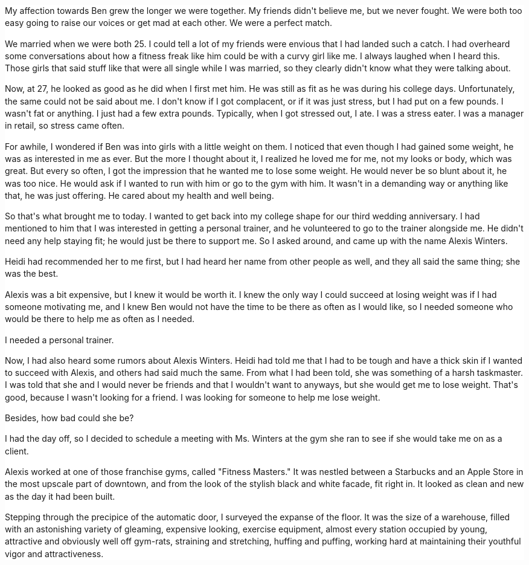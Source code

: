  My affection towards Ben grew the longer we were together. My friends didn't believe me, but we never fought. We were both too easy going to raise our voices or get mad at each other. We were a perfect match. 

 We married when we were both 25. I could tell a lot of my friends were envious that I had landed such a catch. I had overheard some conversations about how a fitness freak like him could be with a curvy girl like me. I always laughed when I heard this. Those girls that said stuff like that were all single while I was married, so they clearly didn't know what they were talking about. 

 Now, at 27, he looked as good as he did when I first met him. He was still as fit as he was during his college days. Unfortunately, the same could not be said about me. I don't know if I got complacent, or if it was just stress, but I had put on a few pounds. I wasn't fat or anything. I just had a few extra pounds. Typically, when I got stressed out, I ate. I was a stress eater. I was a manager in retail, so stress came often. 

 For awhile, I wondered if Ben was into girls with a little weight on them. I noticed that even though I had gained some weight, he was as interested in me as ever. But the more I thought about it, I realized he loved me for me, not my looks or body, which was great. But every so often, I got the impression that he wanted me to lose some weight. He would never be so blunt about it, he was too nice. He would ask if I wanted to run with him or go to the gym with him. It wasn't in a demanding way or anything like that, he was just offering. He cared about my health and well being. 

 So that's what brought me to today. I wanted to get back into my college shape for our third wedding anniversary. I had mentioned to him that I was interested in getting a personal trainer, and he volunteered to go to the trainer alongside me. He didn't need any help staying fit; he would just be there to support me. So I asked around, and came up with the name Alexis Winters. 

 Heidi had recommended her to me first, but I had heard her name from other people as well, and they all said the same thing; she was the best. 

 Alexis was a bit expensive, but I knew it would be worth it. I knew the only way I could succeed at losing weight was if I had someone motivating me, and I knew Ben would not have the time to be there as often as I would like, so I needed someone who would be there to help me as often as I needed. 

 I needed a personal trainer. 

 Now, I had also heard some rumors about Alexis Winters. Heidi had told me that I had to be tough and have a thick skin if I wanted to succeed with Alexis, and others had said much the same. From what I had been told, she was something of a harsh taskmaster. I was told that she and I would never be friends and that I wouldn't want to anyways, but she would get me to lose weight. That's good, because I wasn't looking for a friend. I was looking for someone to help me lose weight. 

 Besides, how bad could she be? 

 I had the day off, so I decided to schedule a meeting with Ms. Winters at the gym she ran to see if she would take me on as a client. 

 Alexis worked at one of those franchise gyms, called "Fitness Masters." It was nestled between a Starbucks and an Apple Store in the most upscale part of downtown, and from the look of the stylish black and white facade, fit right in. It looked as clean and new as the day it had been built. 

 Stepping through the precipice of the automatic door, I surveyed the expanse of the floor. It was the size of a warehouse, filled with an astonishing variety of gleaming, expensive looking, exercise equipment, almost every station occupied by young, attractive and obviously well off gym-rats, straining and stretching, huffing and puffing, working hard at maintaining their youthful vigor and attractiveness. 
